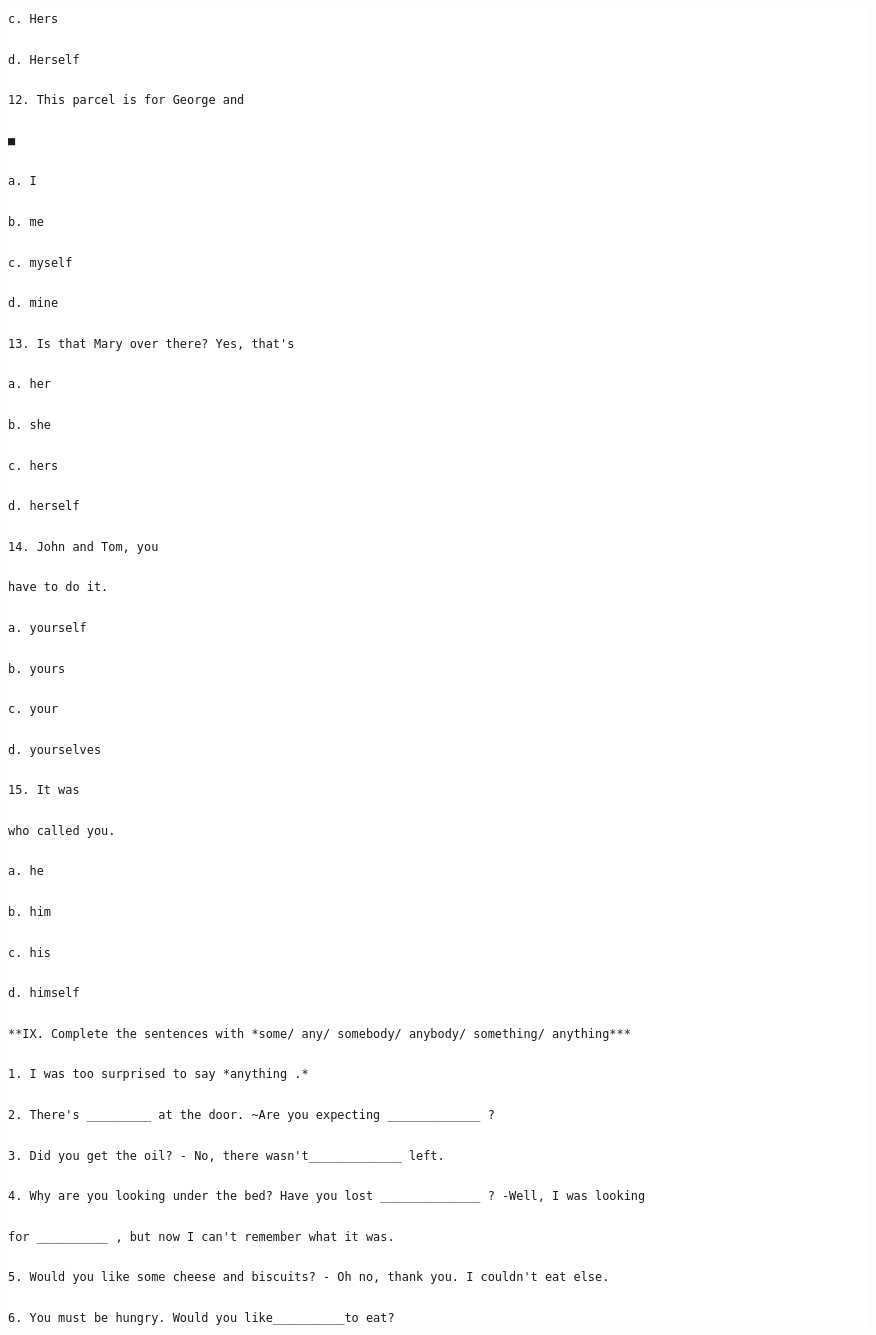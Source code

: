     c. Hers
    
    d. Herself
    
    12. This parcel is for George and
    
    ■
    
    a. I
    
    b. me
    
    c. myself
    
    d. mine
    
    13. Is that Mary over there? Yes, that's
    
    a. her
    
    b. she
    
    c. hers
    
    d. herself
    
    14. John and Tom, you
    
    have to do it.
    
    a. yourself
    
    b. yours
    
    c. your
    
    d. yourselves
    
    15. It was
    
    who called you.
    
    a. he
    
    b. him
    
    c. his
    
    d. himself
    
    **IX. Complete the sentences with *some/ any/ somebody/ anybody/ something/ anything***
    
    1. I was too surprised to say *anything .*
    
    2. There's _________ at the door. ~Are you expecting _____________ ?
    
    3. Did you get the oil? - No, there wasn't_____________ left.
    
    4. Why are you looking under the bed? Have you lost ______________ ? -Well, I was looking
    
    for __________ , but now I can't remember what it was.
    
    5. Would you like some cheese and biscuits? - Oh no, thank you. I couldn't eat else.
    
    6. You must be hungry. Would you like__________to eat?
    